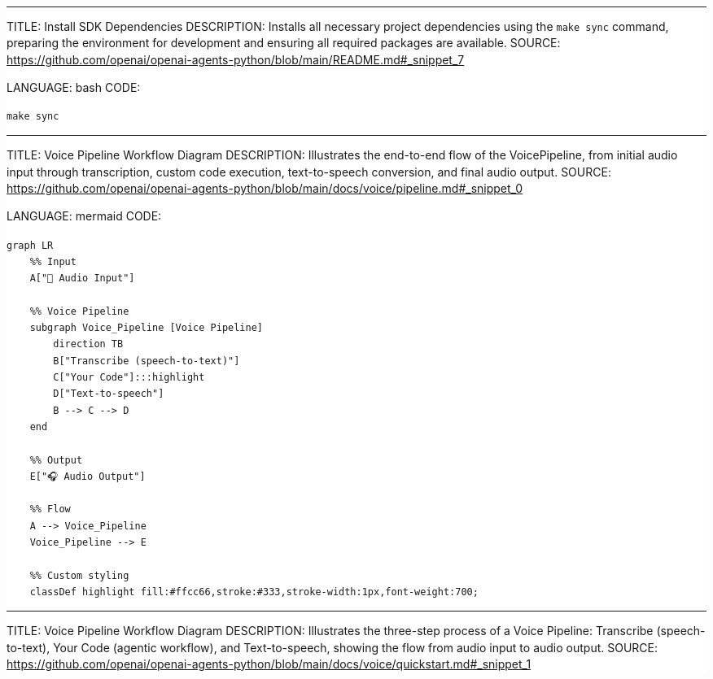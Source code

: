 ----------------------------------------

TITLE: Install SDK Dependencies
DESCRIPTION: Installs all necessary project dependencies using the `make sync` command, preparing the environment for development and ensuring all required packages are available.
SOURCE: https://github.com/openai/openai-agents-python/blob/main/README.md#_snippet_7

LANGUAGE: bash
CODE:
```
make sync
```

----------------------------------------

TITLE: Voice Pipeline Workflow Diagram
DESCRIPTION: Illustrates the end-to-end flow of the VoicePipeline, from initial audio input through transcription, custom code execution, text-to-speech conversion, and final audio output.
SOURCE: https://github.com/openai/openai-agents-python/blob/main/docs/voice/pipeline.md#_snippet_0

LANGUAGE: mermaid
CODE:
```
graph LR
    %% Input
    A["🎤 Audio Input"]

    %% Voice Pipeline
    subgraph Voice_Pipeline [Voice Pipeline]
        direction TB
        B["Transcribe (speech-to-text)"]
        C["Your Code"]:::highlight
        D["Text-to-speech"]
        B --> C --> D
    end

    %% Output
    E["🎧 Audio Output"]

    %% Flow
    A --> Voice_Pipeline
    Voice_Pipeline --> E

    %% Custom styling
    classDef highlight fill:#ffcc66,stroke:#333,stroke-width:1px,font-weight:700;
```

----------------------------------------

TITLE: Voice Pipeline Workflow Diagram
DESCRIPTION: Illustrates the three-step process of a Voice Pipeline: Transcribe (speech-to-text), Your Code (agentic workflow), and Text-to-speech, showing the flow from audio input to audio output.
SOURCE: https://github.com/openai/openai-agents-python/blob/main/docs/voice/quickstart.md#_snippet_1
